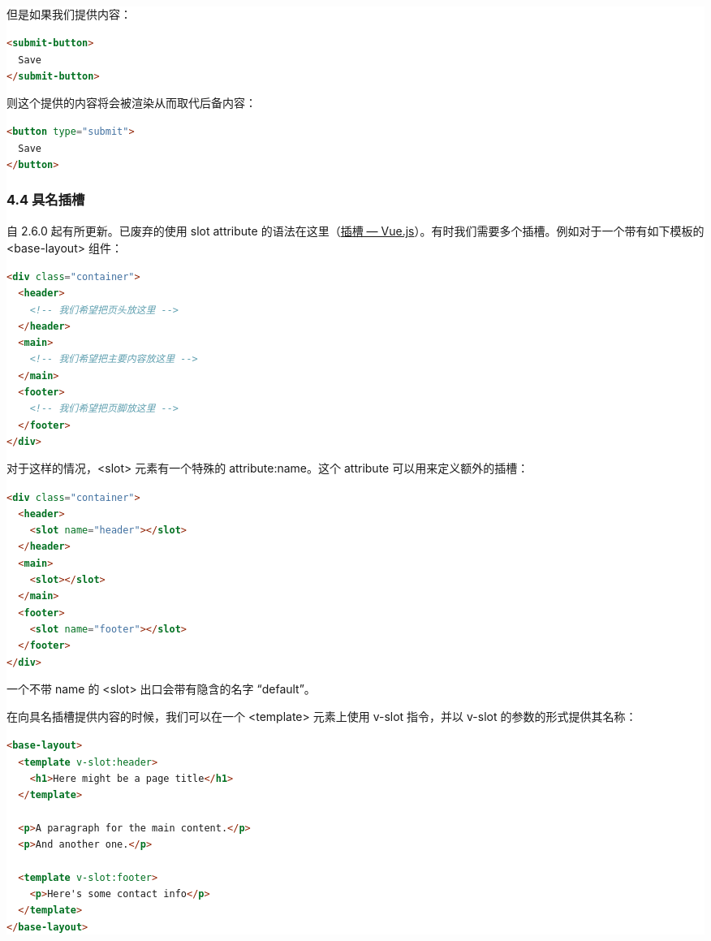 但是如果我们提供内容：

```html
<submit-button>
  Save
</submit-button>
```

则这个提供的内容将会被渲染从而取代后备内容：

```html
<button type="submit">
  Save
</button>
```

### 4.4 具名插槽

自 2.6.0 起有所更新。已废弃的使用 slot attribute 的语法在这里（[插槽 — Vue.js](https://cn.vuejs.org/v2/guide/components-slots.html#%E5%BA%9F%E5%BC%83%E4%BA%86%E7%9A%84%E8%AF%AD%E6%B3%95)）。有时我们需要多个插槽。例如对于一个带有如下模板的 \<base-layout> 组件：

```html
<div class="container">
  <header>
    <!-- 我们希望把页头放这里 -->
  </header>
  <main>
    <!-- 我们希望把主要内容放这里 -->
  </main>
  <footer>
    <!-- 我们希望把页脚放这里 -->
  </footer>
</div>
```

对于这样的情况，\<slot> 元素有一个特殊的 attribute:name。这个 attribute 可以用来定义额外的插槽：

```html
<div class="container">
  <header>
    <slot name="header"></slot>
  </header>
  <main>
    <slot></slot>
  </main>
  <footer>
    <slot name="footer"></slot>
  </footer>
</div>
```

一个不带 name 的 \<slot> 出口会带有隐含的名字 “default”。

在向具名插槽提供内容的时候，我们可以在一个 \<template> 元素上使用 v-slot 指令，并以 v-slot 的参数的形式提供其名称：

```html
<base-layout>
  <template v-slot:header>
    <h1>Here might be a page title</h1>
  </template>

  <p>A paragraph for the main content.</p>
  <p>And another one.</p>

  <template v-slot:footer>
    <p>Here's some contact info</p>
  </template>
</base-layout>
```